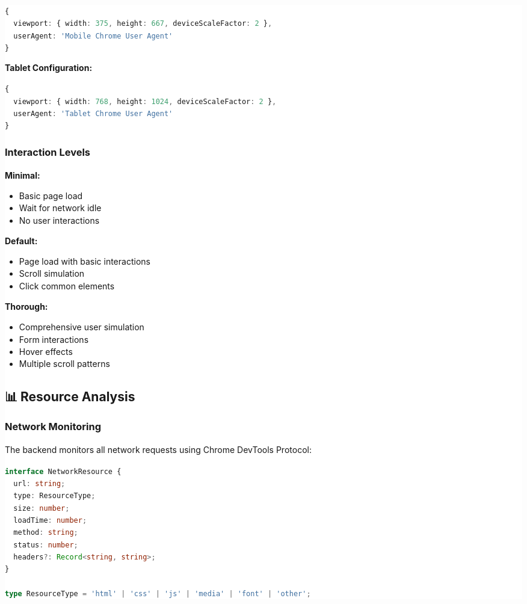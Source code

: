 ```typescript
{
  viewport: { width: 375, height: 667, deviceScaleFactor: 2 },
  userAgent: 'Mobile Chrome User Agent'
}
```

**Tablet Configuration:**

```typescript
{
  viewport: { width: 768, height: 1024, deviceScaleFactor: 2 },
  userAgent: 'Tablet Chrome User Agent'
}
```

### Interaction Levels

**Minimal:**

- Basic page load
- Wait for network idle
- No user interactions

**Default:**

- Page load with basic interactions
- Scroll simulation
- Click common elements

**Thorough:**

- Comprehensive user simulation
- Form interactions
- Hover effects
- Multiple scroll patterns

## 📊 Resource Analysis

### Network Monitoring

The backend monitors all network requests using Chrome DevTools Protocol:

```typescript
interface NetworkResource {
  url: string;
  type: ResourceType;
  size: number;
  loadTime: number;
  method: string;
  status: number;
  headers?: Record<string, string>;
}

type ResourceType = 'html' | 'css' | 'js' | 'media' | 'font' | 'other';
```
